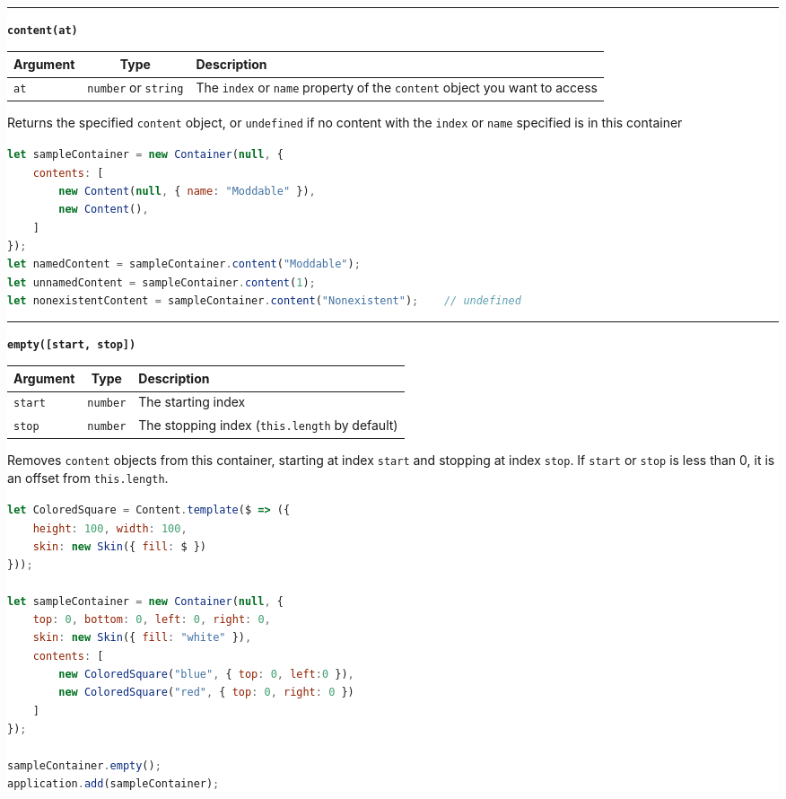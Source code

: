 ***

**`content(at)`**

| Argument | Type | Description |
| --- | --- | :--- |
| `at` | `number` or `string` | The `index` or `name` property of the `content` object you want to access

Returns the specified `content` object, or `undefined` if no content with the `index` or `name` specified is in this container

```javascript
let sampleContainer = new Container(null, {
	contents: [
		new Content(null, { name: "Moddable" }),
		new Content(),
	]
});
let namedContent = sampleContainer.content("Moddable");
let unnamedContent = sampleContainer.content(1);
let nonexistentContent = sampleContainer.content("Nonexistent");	// undefined
```

***

**`empty([start, stop])`**

| Argument | Type |Description |
| --- | --- | :--- |
| `start` | `number` | The starting index
| `stop` | `number` |The stopping index (`this.length` by default)

Removes `content` objects from this container, starting at index `start` and stopping at index `stop`. If `start` or `stop` is less than 0, it is an offset from `this.length`.

```javascript
let ColoredSquare = Content.template($ => ({
	height: 100, width: 100,
	skin: new Skin({ fill: $ })
}));

let sampleContainer = new Container(null, { 
	top: 0, bottom: 0, left: 0, right: 0,
	skin: new Skin({ fill: "white" }),
	contents: [
		new ColoredSquare("blue", { top: 0, left:0 }),
		new ColoredSquare("red", { top: 0, right: 0 })
	]
});

sampleContainer.empty();
application.add(sampleContainer);
```
